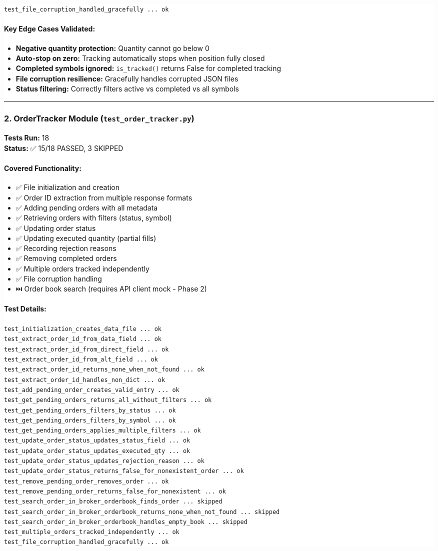 ```
test_file_corruption_handled_gracefully ... ok
```

#### Key Edge Cases Validated:
- **Negative quantity protection:** Quantity cannot go below 0
- **Auto-stop on zero:** Tracking automatically stops when position fully closed
- **Completed symbols ignored:** `is_tracked()` returns False for completed tracking
- **File corruption resilience:** Gracefully handles corrupted JSON files
- **Status filtering:** Correctly filters active vs completed vs all symbols

---

### 2. OrderTracker Module (`test_order_tracker.py`)

**Tests Run:** 18  
**Status:** ✅ 15/18 PASSED, 3 SKIPPED

#### Covered Functionality:
- ✅ File initialization and creation
- ✅ Order ID extraction from multiple response formats
- ✅ Adding pending orders with all metadata
- ✅ Retrieving orders with filters (status, symbol)
- ✅ Updating order status
- ✅ Updating executed quantity (partial fills)
- ✅ Recording rejection reasons
- ✅ Removing completed orders
- ✅ Multiple orders tracked independently
- ✅ File corruption handling
- ⏭️ Order book search (requires API client mock - Phase 2)

#### Test Details:

```
test_initialization_creates_data_file ... ok
test_extract_order_id_from_data_field ... ok
test_extract_order_id_from_direct_field ... ok
test_extract_order_id_from_alt_field ... ok
test_extract_order_id_returns_none_when_not_found ... ok
test_extract_order_id_handles_non_dict ... ok
test_add_pending_order_creates_valid_entry ... ok
test_get_pending_orders_returns_all_without_filters ... ok
test_get_pending_orders_filters_by_status ... ok
test_get_pending_orders_filters_by_symbol ... ok
test_get_pending_orders_applies_multiple_filters ... ok
test_update_order_status_updates_status_field ... ok
test_update_order_status_updates_executed_qty ... ok
test_update_order_status_updates_rejection_reason ... ok
test_update_order_status_returns_false_for_nonexistent_order ... ok
test_remove_pending_order_removes_order ... ok
test_remove_pending_order_returns_false_for_nonexistent ... ok
test_search_order_in_broker_orderbook_finds_order ... skipped
test_search_order_in_broker_orderbook_returns_none_when_not_found ... skipped
test_search_order_in_broker_orderbook_handles_empty_book ... skipped
test_multiple_orders_tracked_independently ... ok
test_file_corruption_handled_gracefully ... ok
```
